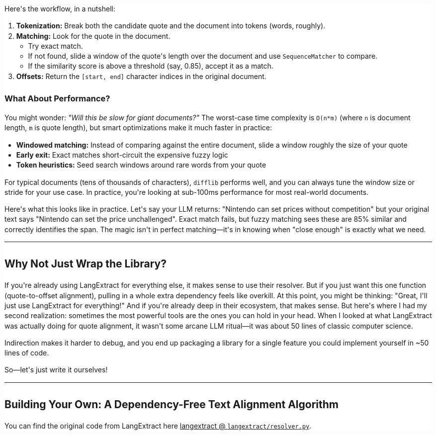 Here's the workflow, in a nutshell:

1. **Tokenization:** Break both the candidate quote and the document into tokens (words, roughly).
2. **Matching:** Look for the quote in the document.
   - Try exact match.
   - If not found, slide a window of the quote's length over the document and use `SequenceMatcher` to compare.
   - If the similarity score is above a threshold (say, 0.85), accept it as a match.
3. **Offsets:** Return the `[start, end]` character indices in the original document.

### What About Performance?

You might wonder: *"Will this be slow for giant documents?"* The worst-case time complexity is `O(n*m)` (where `n` is document length, `m` is quote length), but smart optimizations make it much faster in practice:

- **Windowed matching:** Instead of comparing against the entire document, slide a window roughly the size of your quote
- **Early exit:** Exact matches short-circuit the expensive fuzzy logic
- **Token heuristics:** Seed search windows around rare words from your quote

For typical documents (tens of thousands of characters), `difflib` performs well, and you can always tune the window size or stride for your use case. In practice, you're looking at sub-100ms performance for most real-world documents.

Here's what this looks like in practice. Let's say your LLM returns: "Nintendo can set prices without competition" but your original text says "Nintendo can set the price unchallenged". Exact match fails, but fuzzy matching sees these are 85% similar and correctly identifies the span. The magic isn't in perfect matching—it's in knowing when "close enough" is exactly what we need.

---

## Why Not Just Wrap the Library?

If you're already using LangExtract for everything else, it makes sense to use their resolver. But if you just want this one function (quote-to-offset alignment), pulling in a whole extra dependency feels like overkill. At this point, you might be thinking: "Great, I'll just use LangExtract for everything!" And if you're already deep in their ecosystem, that makes sense. But here's where I had my second realization: sometimes the most powerful tools are the ones you can hold in your head. When I looked at what LangExtract was actually doing for quote alignment, it wasn't some arcane LLM ritual—it was about 50 lines of classic computer science.

Indirection makes it harder to debug, and you end up packaging a library for a single feature you could implement yourself in ~50 lines of code.

So—let's just write it ourselves!

---

## Building Your Own: A Dependency-Free Text Alignment Algorithm

You can find the original code from LangExtract here [langextract \@ `langextract/resolver.py`](https://github.com/google/langextract/blob/7df90448bbe5afc866d3e0ffc4c07978105a4544/langextract/resolver.py).
